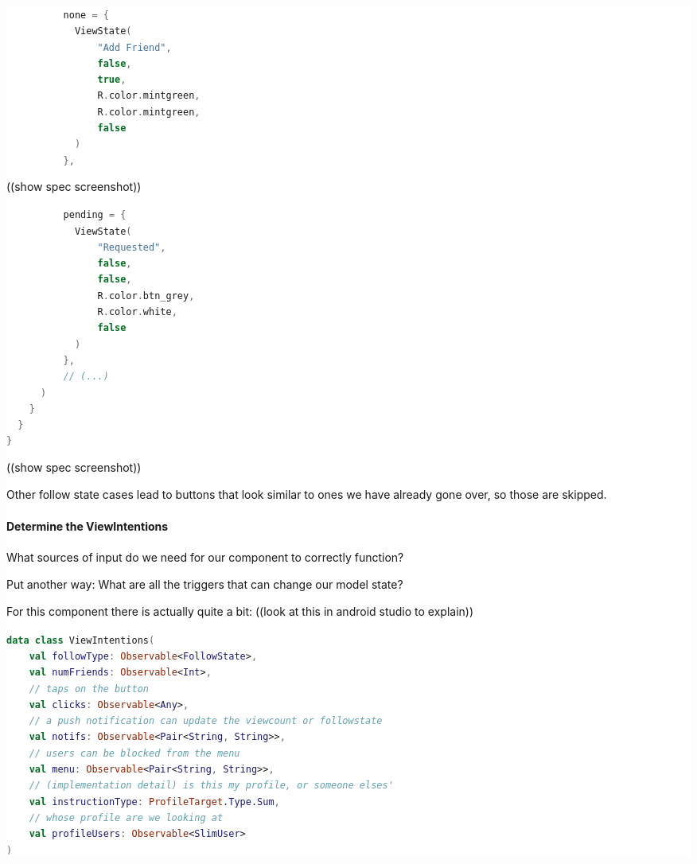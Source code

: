 ```kotlin
          none = {
            ViewState(
                "Add Friend",
                false,
                true,
                R.color.mintgreen,
                R.color.mintgreen,
                false
            )
          },
```

((show spec screenshot))

```kotlin
          pending = {
            ViewState(
                "Requested",
                false,
                false,
                R.color.btn_grey,
                R.color.white,
                false
            )
          },
          // (...)
      )
    }
  }
}
```

((show spec screenshot))

Other follow state cases lead to buttons that look similar to ones we have already gone over, so those are skipped.

#### Determine the ViewIntentions

What sources of input do we need for our component to correctly function?

Put another way: What are all the triggers that can change our model state?

For this component there is actually quite a bit:
((look at this in android studio to explain))

```kotlin
data class ViewIntentions(
    val followType: Observable<FollowState>,
    val numFriends: Observable<Int>,
    // taps on the button
    val clicks: Observable<Any>,
    // a push notification can update the viewcount or followstate
    val notifs: Observable<Pair<String, String>>,
    // users can be blocked from the menu 
    val menu: Observable<Pair<String, String>>,
    // (implementation detail) is this my profile, or someone elses'
    val instructionType: ProfileTarget.Type.Sum,
    // whose profile are we looking at
    val profileUsers: Observable<SlimUser>
)
```
